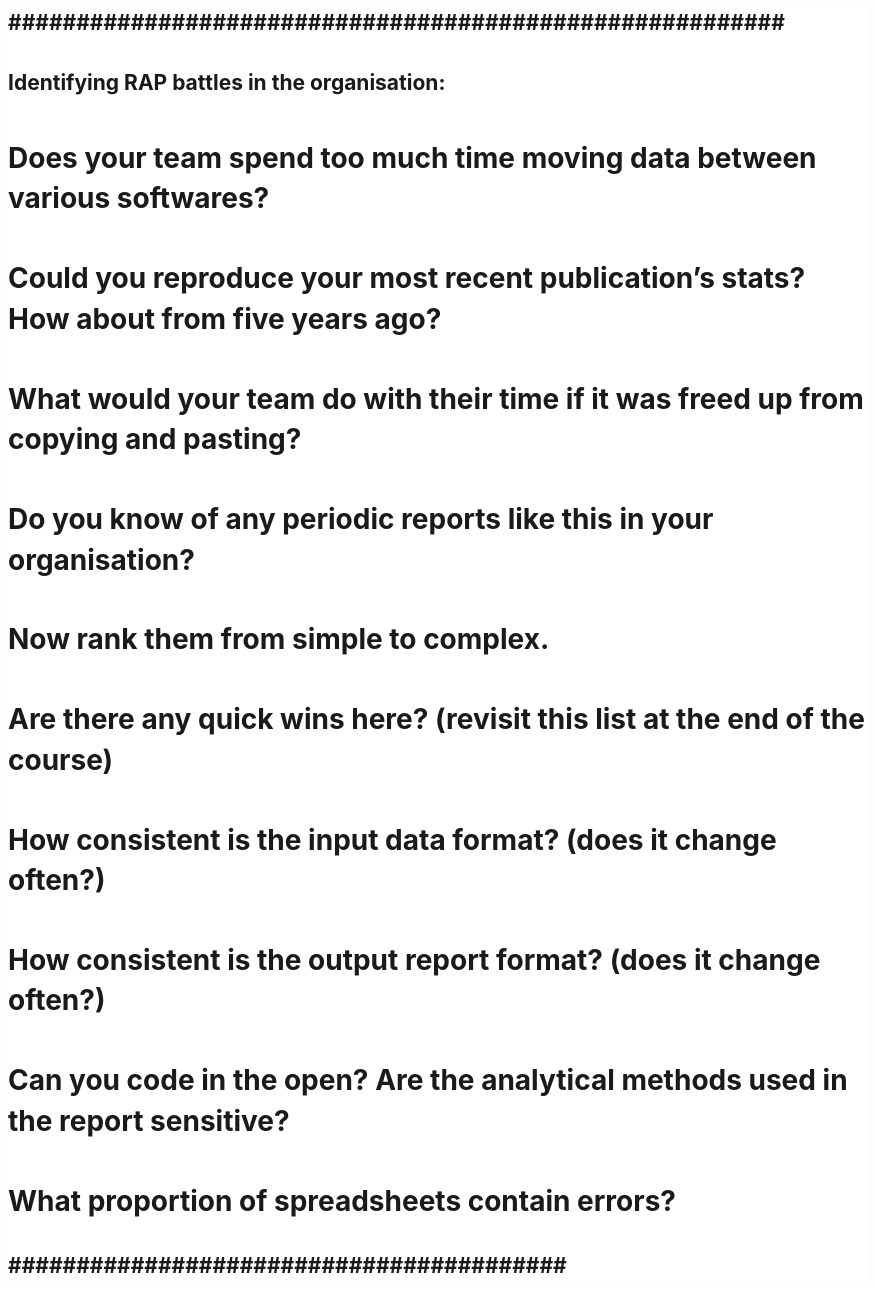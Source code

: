 


## ######################################################### ##
## Identifying RAP battles in the organisation:

# Does your team spend too much time moving data between various softwares?

# Could you reproduce your most recent publication’s stats? How about from five years ago?

# What would your team do with their time if it was freed up from copying and pasting?

# Do you know of any periodic reports like this in your organisation?
 
# Now rank them from simple to complex.


# Are there any quick wins here? (revisit this list at the end of the course)

# How consistent is the input data format? (does it change often?)

# How consistent is the output report format? (does it change often?)

# Can you code in the open? Are the analytical methods used in the report sensitive?

# What proportion of spreadsheets contain errors?


## ######################################### ##

